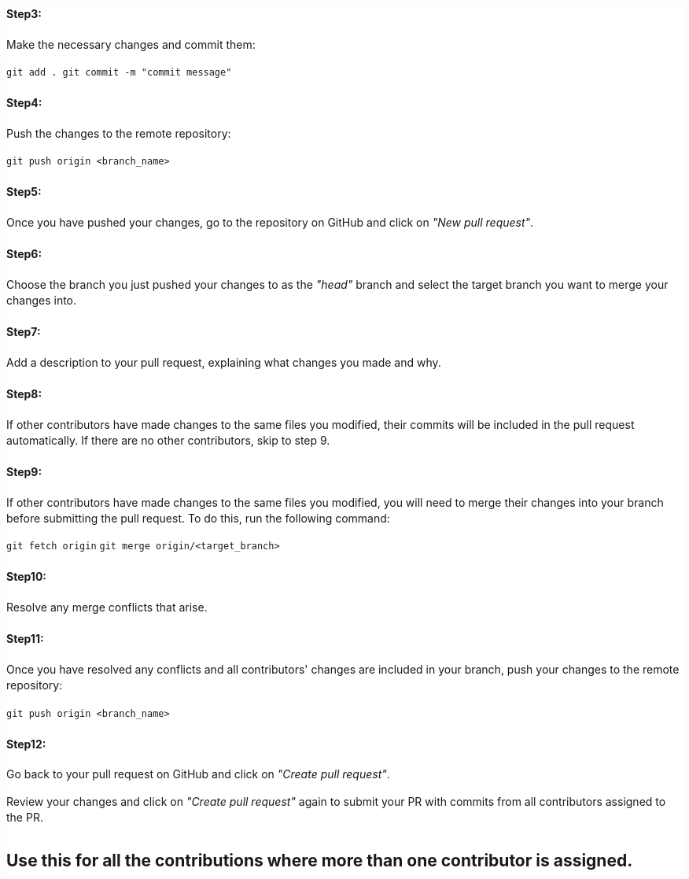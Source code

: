 #### Step3:
  Make the necessary changes and commit them:
  
`git add .
git commit -m "commit message"` 

#### Step4:
 Push the changes to the remote repository:

`git push origin <branch_name>` 

#### Step5:
Once you have pushed your changes, go to the repository on GitHub and click on *"New pull request"*.
    
#### Step6:
Choose the branch you just pushed your changes to as the *"head"* branch and select the target branch you want to merge your changes into.
    
#### Step7:
  Add a description to your pull request, explaining what changes you made and why.
    
#### Step8:
  If other contributors have made changes to the same files you modified, their commits will be included in the pull request automatically. If there are no other contributors, skip to step 9.
    
#### Step9:
  If other contributors have made changes to the same files you modified, you will need to merge their changes into your branch before submitting the pull request. To do this, run the following command:
    
`git fetch origin`
`git merge origin/<target_branch>` 

#### Step10:
 Resolve any merge conflicts that arise.
    
#### Step11:
  Once you have resolved any conflicts and all contributors' changes are included in your branch, push your changes to the remote repository:
    
`git push origin <branch_name>` 

#### Step12:
 Go back to your pull request on GitHub and click on *"Create pull request"*.
    
  Review your changes and click on *"Create pull request"* again to submit your PR with commits from all contributors assigned to the PR.



## Use this for all the contributions where more than one contributor is assigned.
